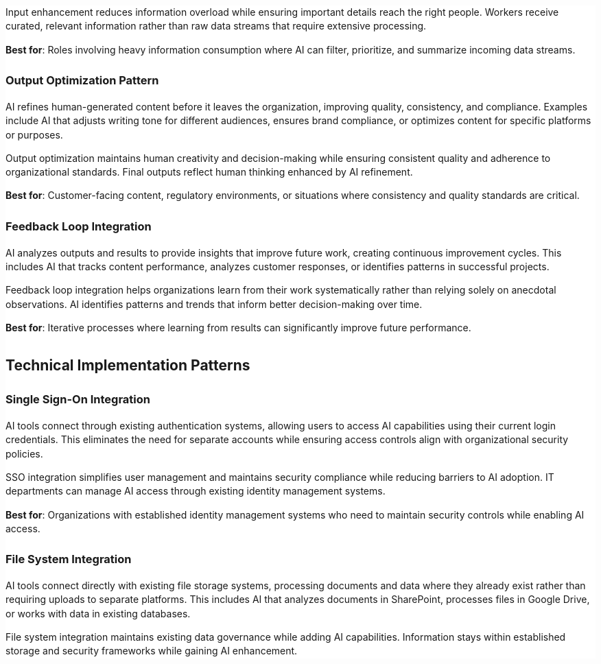 Input enhancement reduces information overload while ensuring important details reach the right people. Workers receive curated, relevant information rather than raw data streams that require extensive processing.

**Best for**: Roles involving heavy information consumption where AI can filter, prioritize, and summarize incoming data streams.

### Output Optimization Pattern

AI refines human-generated content before it leaves the organization, improving quality, consistency, and compliance. Examples include AI that adjusts writing tone for different audiences, ensures brand compliance, or optimizes content for specific platforms or purposes.

Output optimization maintains human creativity and decision-making while ensuring consistent quality and adherence to organizational standards. Final outputs reflect human thinking enhanced by AI refinement.

**Best for**: Customer-facing content, regulatory environments, or situations where consistency and quality standards are critical.

### Feedback Loop Integration

AI analyzes outputs and results to provide insights that improve future work, creating continuous improvement cycles. This includes AI that tracks content performance, analyzes customer responses, or identifies patterns in successful projects.

Feedback loop integration helps organizations learn from their work systematically rather than relying solely on anecdotal observations. AI identifies patterns and trends that inform better decision-making over time.

**Best for**: Iterative processes where learning from results can significantly improve future performance.

## Technical Implementation Patterns

### Single Sign-On Integration

AI tools connect through existing authentication systems, allowing users to access AI capabilities using their current login credentials. This eliminates the need for separate accounts while ensuring access controls align with organizational security policies.

SSO integration simplifies user management and maintains security compliance while reducing barriers to AI adoption. IT departments can manage AI access through existing identity management systems.

**Best for**: Organizations with established identity management systems who need to maintain security controls while enabling AI access.

### File System Integration

AI tools connect directly with existing file storage systems, processing documents and data where they already exist rather than requiring uploads to separate platforms. This includes AI that analyzes documents in SharePoint, processes files in Google Drive, or works with data in existing databases.

File system integration maintains existing data governance while adding AI capabilities. Information stays within established storage and security frameworks while gaining AI enhancement.
